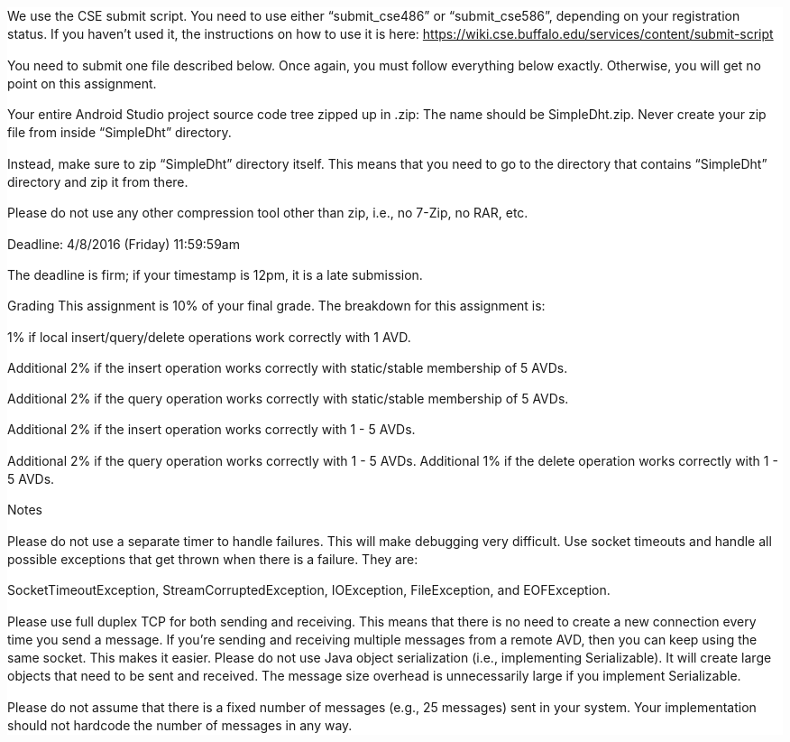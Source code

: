 We use the CSE submit script. You need to use either “submit_cse486” or “submit_cse586”, depending on your registration status. If you 
haven’t used it, the instructions on how to use it is here: https://wiki.cse.buffalo.edu/services/content/submit-script



You need to submit one file described below. Once again, you must follow everything below exactly. Otherwise, you will get no point on 
this assignment.

Your entire Android Studio project source code tree zipped up in .zip: The name should be SimpleDht.zip.
Never create your zip file from inside “SimpleDht” directory.

Instead, make sure to zip “SimpleDht” directory itself. This means that you need to go to the directory that contains “SimpleDht” 
directory and zip it from there.

Please do not use any other compression tool other than zip, i.e., no 7-Zip, no RAR, etc.

Deadline: 4/8/2016 (Friday) 11:59:59am

The deadline is firm; if your timestamp is 12pm, it is a late submission.

Grading
This assignment is 10% of your final grade. The breakdown for this assignment is:

1% if local insert/query/delete operations work correctly with 1 AVD.

Additional 2% if the insert operation works correctly with static/stable membership of 5 AVDs.

Additional 2% if the query operation works correctly with static/stable membership of 5 AVDs.

Additional 2% if the insert operation works correctly with 1 - 5 AVDs.

Additional 2% if the query operation works correctly with 1 - 5 AVDs.
Additional 1% if the delete operation works correctly with 1 - 5 AVDs.

Notes

Please do not use a separate timer to handle failures. This will make debugging very difficult. Use socket timeouts and handle all 
possible exceptions that get thrown when there is a failure. They are:

SocketTimeoutException, StreamCorruptedException, IOException, FileException, and EOFException.

Please use full duplex TCP for both sending and receiving. This means that there is no need to create a new connection every time you 
send a message. If you’re sending and receiving multiple messages from a remote AVD, then you can keep using the same socket. This makes 
it easier.
Please do not use Java object serialization (i.e., implementing Serializable). It will create large objects that need to be sent and 
received. The message size overhead is unnecessarily large if you implement Serializable.

Please do not assume that there is a fixed number of messages (e.g., 25 messages) sent in your system. Your implementation should not 
hardcode the number of messages in any way.
